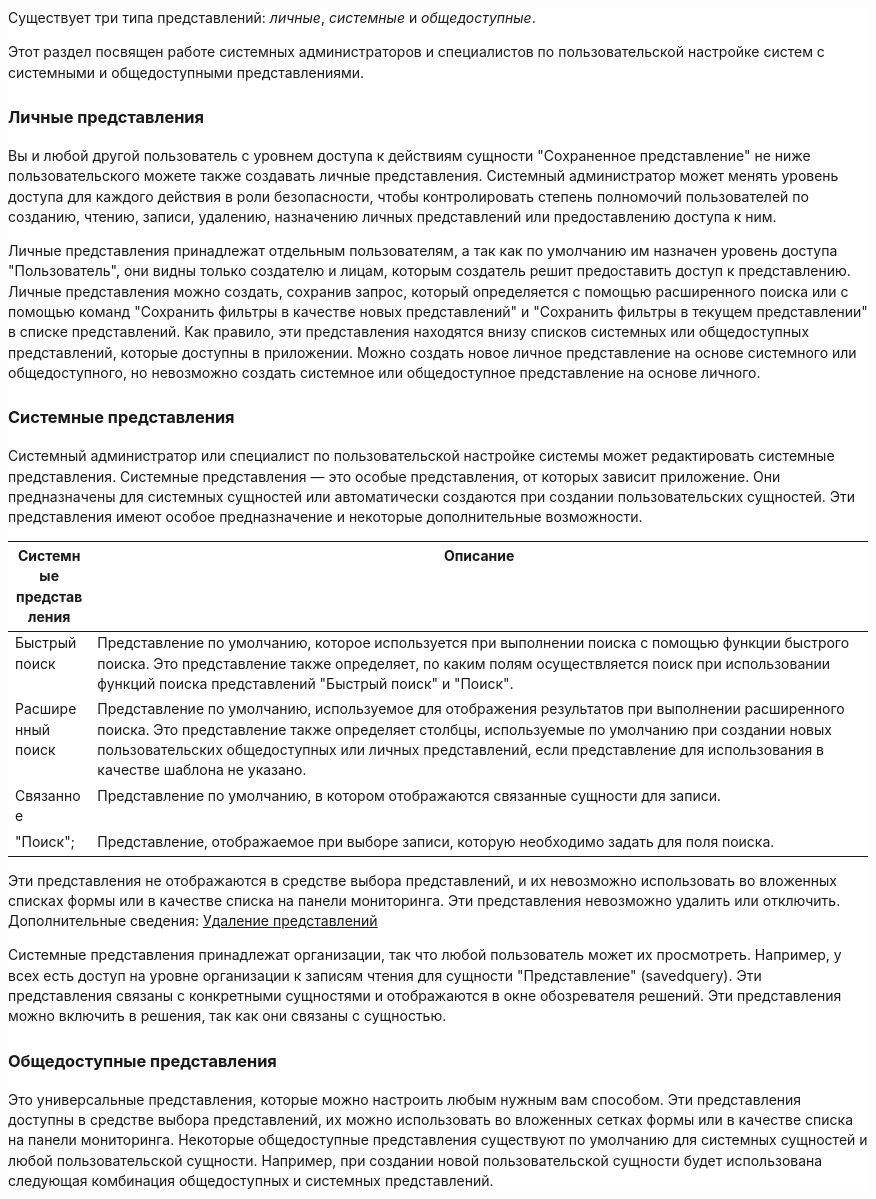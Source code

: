 Существует три типа представлений: *личные*, *системные* и *общедоступные*.

Этот раздел посвящен работе системных администраторов и специалистов по пользовательской настройке систем с системными и общедоступными представлениями. 
  
### <a name="personal-views"></a>Личные представления  
  
 Вы и любой другой пользователь с уровнем доступа к действиям сущности "Сохраненное представление" не ниже пользовательского можете также создавать личные представления. Системный администратор может менять уровень доступа для каждого действия в роли безопасности, чтобы контролировать степень полномочий пользователей по созданию, чтению, записи, удалению, назначению личных представлений или предоставлению доступа к ним.

Личные представления принадлежат отдельным пользователям, а так как по умолчанию им назначен уровень доступа "Пользователь", они видны только создателю и лицам, которым создатель решит предоставить доступ к представлению. Личные представления можно создать, сохранив запрос, который определяется с помощью расширенного поиска или с помощью команд "Сохранить фильтры в качестве новых представлений" и "Сохранить фильтры в текущем представлении" в списке представлений. Как правило, эти представления находятся внизу списков системных или общедоступных представлений, которые доступны в приложении. Можно создать новое личное представление на основе системного или общедоступного, но невозможно создать системное или общедоступное представление на основе личного.
  
### <a name="system-views"></a>Системные представления
Системный администратор или специалист по пользовательской настройке системы может редактировать системные представления. Системные представления — это особые представления, от которых зависит приложение. Они предназначены для системных сущностей или автоматически создаются при создании пользовательских сущностей. Эти представления имеют особое предназначение и некоторые дополнительные возможности. 


|Системные представления  |Описание  |
|---------|---------|
|Быстрый поиск     | Представление по умолчанию, которое используется при выполнении поиска с помощью функции быстрого поиска. Это представление также определяет, по каким полям осуществляется поиск при использовании функций поиска представлений "Быстрый поиск" и "Поиск".        |
|Расширенный поиск     |  Представление по умолчанию, используемое для отображения результатов при выполнении расширенного поиска. Это представление также определяет столбцы, используемые по умолчанию при создании новых пользовательских общедоступных или личных представлений, если представление для использования в качестве шаблона не указано.       |
|Связанное     |  Представление по умолчанию, в котором отображаются связанные сущности для записи.       |
|"Поиск";     | Представление, отображаемое при выборе записи, которую необходимо задать для поля поиска.        |

Эти представления не отображаются в средстве выбора представлений, и их невозможно использовать во вложенных списках формы или в качестве списка на панели мониторинга. Эти представления невозможно удалить или отключить. Дополнительные сведения: [Удаление представлений](remove-views.md)

Системные представления принадлежат организации, так что любой пользователь может их просмотреть. Например, у всех есть доступ на уровне организации к записям чтения для сущности "Представление" (savedquery). Эти представления связаны с конкретными сущностями и отображаются в окне обозревателя решений. Эти представления можно включить в решения, так как они связаны с сущностью.

### <a name="public-views"></a>Общедоступные представления

Это универсальные представления, которые можно настроить любым нужным вам способом. Эти представления доступны в средстве выбора представлений, их можно использовать во вложенных сетках формы или в качестве списка на панели мониторинга. Некоторые общедоступные представления существуют по умолчанию для системных сущностей и любой пользовательской сущности. Например, при создании новой пользовательской сущности будет использована следующая комбинация общедоступных и системных представлений.
